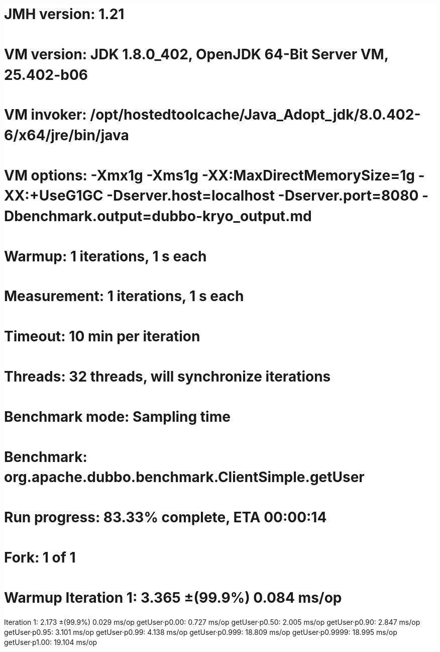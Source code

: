 
# JMH version: 1.21
# VM version: JDK 1.8.0_402, OpenJDK 64-Bit Server VM, 25.402-b06
# VM invoker: /opt/hostedtoolcache/Java_Adopt_jdk/8.0.402-6/x64/jre/bin/java
# VM options: -Xmx1g -Xms1g -XX:MaxDirectMemorySize=1g -XX:+UseG1GC -Dserver.host=localhost -Dserver.port=8080 -Dbenchmark.output=dubbo-kryo_output.md
# Warmup: 1 iterations, 1 s each
# Measurement: 1 iterations, 1 s each
# Timeout: 10 min per iteration
# Threads: 32 threads, will synchronize iterations
# Benchmark mode: Sampling time
# Benchmark: org.apache.dubbo.benchmark.ClientSimple.getUser

# Run progress: 83.33% complete, ETA 00:00:14
# Fork: 1 of 1
# Warmup Iteration   1: 3.365 ±(99.9%) 0.084 ms/op
Iteration   1: 2.173 ±(99.9%) 0.029 ms/op
                 getUser·p0.00:   0.727 ms/op
                 getUser·p0.50:   2.005 ms/op
                 getUser·p0.90:   2.847 ms/op
                 getUser·p0.95:   3.101 ms/op
                 getUser·p0.99:   4.138 ms/op
                 getUser·p0.999:  18.809 ms/op
                 getUser·p0.9999: 18.995 ms/op
                 getUser·p1.00:   19.104 ms/op



